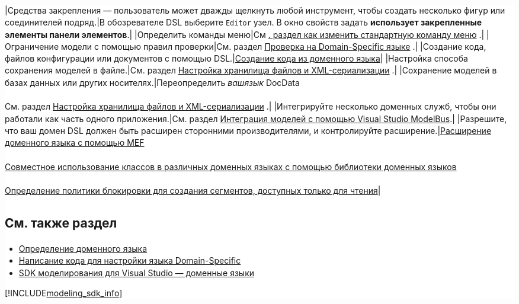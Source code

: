 |Средства закрепления — пользователь может дважды щелкнуть любой инструмент, чтобы создать несколько фигур или соединителей подряд.|В обозревателе DSL выберите `Editor` узел. В окно свойств задать **использует закрепленные элементы панели элементов**.|
|Определить команды меню|См [. раздел как изменить стандартную команду меню](../modeling/how-to-modify-a-standard-menu-command-in-a-domain-specific-language.md) .|
|Ограничение модели с помощью правил проверки|См. раздел [Проверка на Domain-Specific языке](../modeling/validation-in-a-domain-specific-language.md) .|
|Создание кода, файлов конфигурации или документов с помощью DSL.|[Создание кода из доменного языка](../modeling/generating-code-from-a-domain-specific-language.md)|
|Настройка способа сохранения моделей в файле.|См. раздел [Настройка хранилища файлов и XML-сериализации](../modeling/customizing-file-storage-and-xml-serialization.md) .|
|Сохранение моделей в базах данных или других носителях.|Переопределить *вашязык* DocData<br /><br /> См. раздел [Настройка хранилища файлов и XML-сериализации](../modeling/customizing-file-storage-and-xml-serialization.md) .|
|Интегрируйте несколько доменных служб, чтобы они работали как часть одного приложения.|См. раздел [Интеграция моделей с помощью Visual Studio ModelBus](../modeling/integrating-models-by-using-visual-studio-modelbus.md).|
|Разрешите, что ваш домен DSL должен быть расширен сторонними производителями, и контролируйте расширение.|[Расширение доменного языка с помощью MEF](../modeling/extend-your-dsl-by-using-mef.md)<br /><br /> [Совместное использование классов в различных доменных языках с помощью библиотеки доменных языков](../modeling/sharing-classes-between-dsls-by-using-a-dsl-library.md)<br /><br /> [Определение политики блокировки для создания сегментов, доступных только для чтения](../modeling/defining-a-locking-policy-to-create-read-only-segments.md)|

## <a name="see-also"></a>См. также раздел

- [Определение доменного языка](../modeling/how-to-define-a-domain-specific-language.md)
- [Написание кода для настройки языка Domain-Specific](../modeling/writing-code-to-customise-a-domain-specific-language.md)
- [SDK моделирования для Visual Studio — доменные языки](../modeling/modeling-sdk-for-visual-studio-domain-specific-languages.md)

[!INCLUDE[modeling_sdk_info](includes/modeling_sdk_info.md)]

